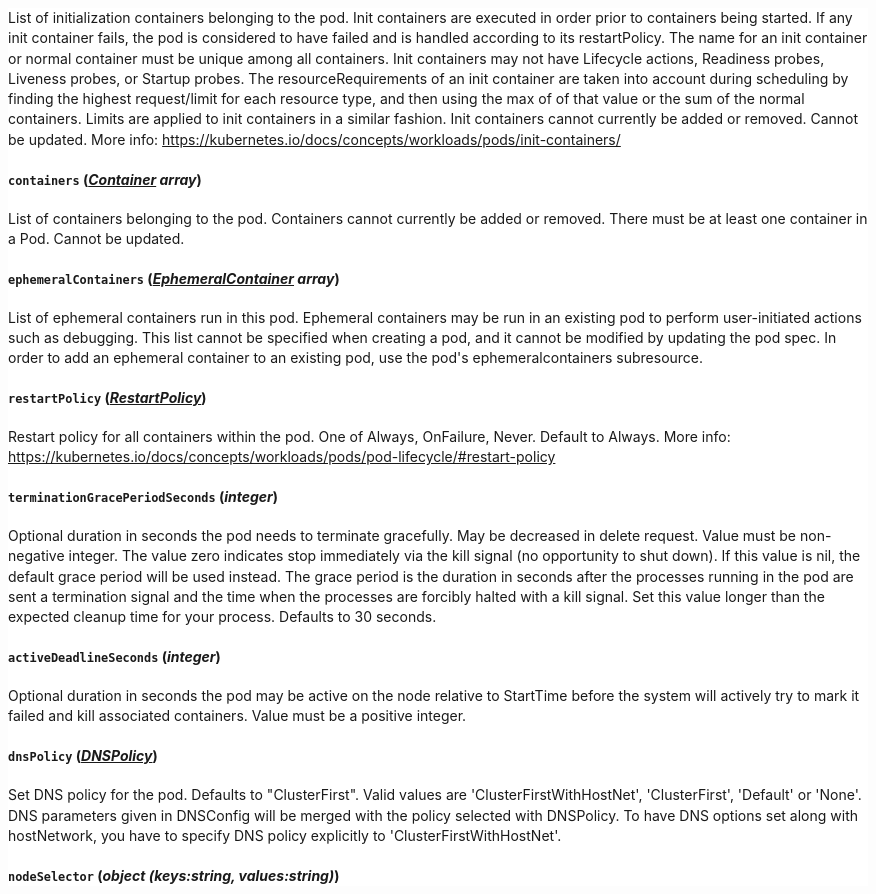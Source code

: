 List of initialization containers belonging to the pod. Init containers are executed in order prior to containers being started. If any init container fails, the pod is considered to have failed and is handled according to its restartPolicy. The name for an init container or normal container must be unique among all containers. Init containers may not have Lifecycle actions, Readiness probes, Liveness probes, or Startup probes. The resourceRequirements of an init container are taken into account during scheduling by finding the highest request/limit for each resource type, and then using the max of of that value or the sum of the normal containers. Limits are applied to init containers in a similar fashion. Init containers cannot currently be added or removed. Cannot be updated. More info: https://kubernetes.io/docs/concepts/workloads/pods/init-containers/
#### `containers` (_[Container](https://kubernetes.io/docs/reference/generated/kubernetes-api/v1.25/#container-v1-core) array_)

List of containers belonging to the pod. Containers cannot currently be added or removed. There must be at least one container in a Pod. Cannot be updated.
#### `ephemeralContainers` (_[EphemeralContainer](https://kubernetes.io/docs/reference/generated/kubernetes-api/v1.25/#ephemeralcontainer-v1-core) array_)

List of ephemeral containers run in this pod. Ephemeral containers may be run in an existing pod to perform user-initiated actions such as debugging. This list cannot be specified when creating a pod, and it cannot be modified by updating the pod spec. In order to add an ephemeral container to an existing pod, use the pod's ephemeralcontainers subresource.
#### `restartPolicy` (_[RestartPolicy](https://kubernetes.io/docs/reference/generated/kubernetes-api/v1.25/#restartpolicy-v1-core)_)

Restart policy for all containers within the pod. One of Always, OnFailure, Never. Default to Always. More info: https://kubernetes.io/docs/concepts/workloads/pods/pod-lifecycle/#restart-policy
#### `terminationGracePeriodSeconds` (_integer_)

Optional duration in seconds the pod needs to terminate gracefully. May be decreased in delete request. Value must be non-negative integer. The value zero indicates stop immediately via the kill signal (no opportunity to shut down). If this value is nil, the default grace period will be used instead. The grace period is the duration in seconds after the processes running in the pod are sent a termination signal and the time when the processes are forcibly halted with a kill signal. Set this value longer than the expected cleanup time for your process. Defaults to 30 seconds.
#### `activeDeadlineSeconds` (_integer_)

Optional duration in seconds the pod may be active on the node relative to StartTime before the system will actively try to mark it failed and kill associated containers. Value must be a positive integer.
#### `dnsPolicy` (_[DNSPolicy](https://kubernetes.io/docs/reference/generated/kubernetes-api/v1.25/#dnspolicy-v1-core)_)

Set DNS policy for the pod. Defaults to "ClusterFirst". Valid values are 'ClusterFirstWithHostNet', 'ClusterFirst', 'Default' or 'None'. DNS parameters given in DNSConfig will be merged with the policy selected with DNSPolicy. To have DNS options set along with hostNetwork, you have to specify DNS policy explicitly to 'ClusterFirstWithHostNet'.
#### `nodeSelector` (_object (keys:string, values:string)_)
